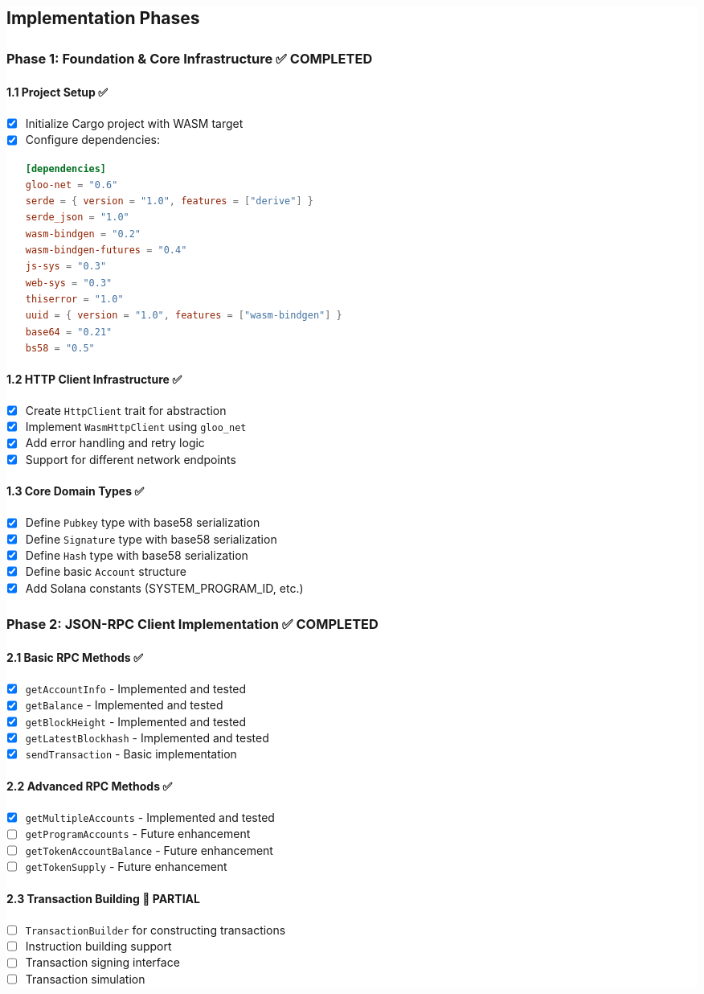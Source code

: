 ## Implementation Phases

### Phase 1: Foundation & Core Infrastructure ✅ COMPLETED

#### 1.1 Project Setup ✅
- [x] Initialize Cargo project with WASM target
- [x] Configure dependencies:
  ```toml
  [dependencies]
  gloo-net = "0.6"
  serde = { version = "1.0", features = ["derive"] }
  serde_json = "1.0"
  wasm-bindgen = "0.2"
  wasm-bindgen-futures = "0.4"
  js-sys = "0.3"
  web-sys = "0.3"
  thiserror = "1.0"
  uuid = { version = "1.0", features = ["wasm-bindgen"] }
  base64 = "0.21"
  bs58 = "0.5"
  ```

#### 1.2 HTTP Client Infrastructure ✅
- [x] Create `HttpClient` trait for abstraction
- [x] Implement `WasmHttpClient` using `gloo_net`
- [x] Add error handling and retry logic
- [x] Support for different network endpoints

#### 1.3 Core Domain Types ✅
- [x] Define `Pubkey` type with base58 serialization
- [x] Define `Signature` type with base58 serialization
- [x] Define `Hash` type with base58 serialization
- [x] Define basic `Account` structure
- [x] Add Solana constants (SYSTEM_PROGRAM_ID, etc.)

### Phase 2: JSON-RPC Client Implementation ✅ COMPLETED

#### 2.1 Basic RPC Methods ✅
- [x] `getAccountInfo` - Implemented and tested
- [x] `getBalance` - Implemented and tested
- [x] `getBlockHeight` - Implemented and tested
- [x] `getLatestBlockhash` - Implemented and tested
- [x] `sendTransaction` - Basic implementation

#### 2.2 Advanced RPC Methods ✅
- [x] `getMultipleAccounts` - Implemented and tested
- [ ] `getProgramAccounts` - Future enhancement
- [ ] `getTokenAccountBalance` - Future enhancement
- [ ] `getTokenSupply` - Future enhancement

#### 2.3 Transaction Building 🔄 PARTIAL
- [ ] `TransactionBuilder` for constructing transactions
- [ ] Instruction building support
- [ ] Transaction signing interface
- [ ] Transaction simulation
